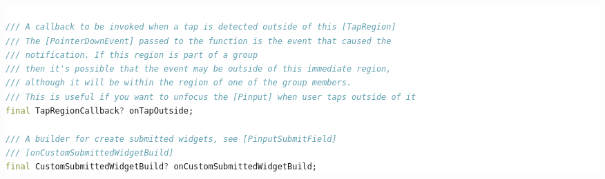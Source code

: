 ```dart

/// A callback to be invoked when a tap is detected outside of this [TapRegion]
/// The [PointerDownEvent] passed to the function is the event that caused the
/// notification. If this region is part of a group
/// then it's possible that the event may be outside of this immediate region,
/// although it will be within the region of one of the group members.
/// This is useful if you want to unfocus the [Pinput] when user taps outside of it
final TapRegionCallback? onTapOutside;

/// A builder for create submitted widgets, see [PinputSubmitField]
/// [onCustomSubmittedWidgetBuild]
final CustomSubmittedWidgetBuild? onCustomSubmittedWidgetBuild;
```
